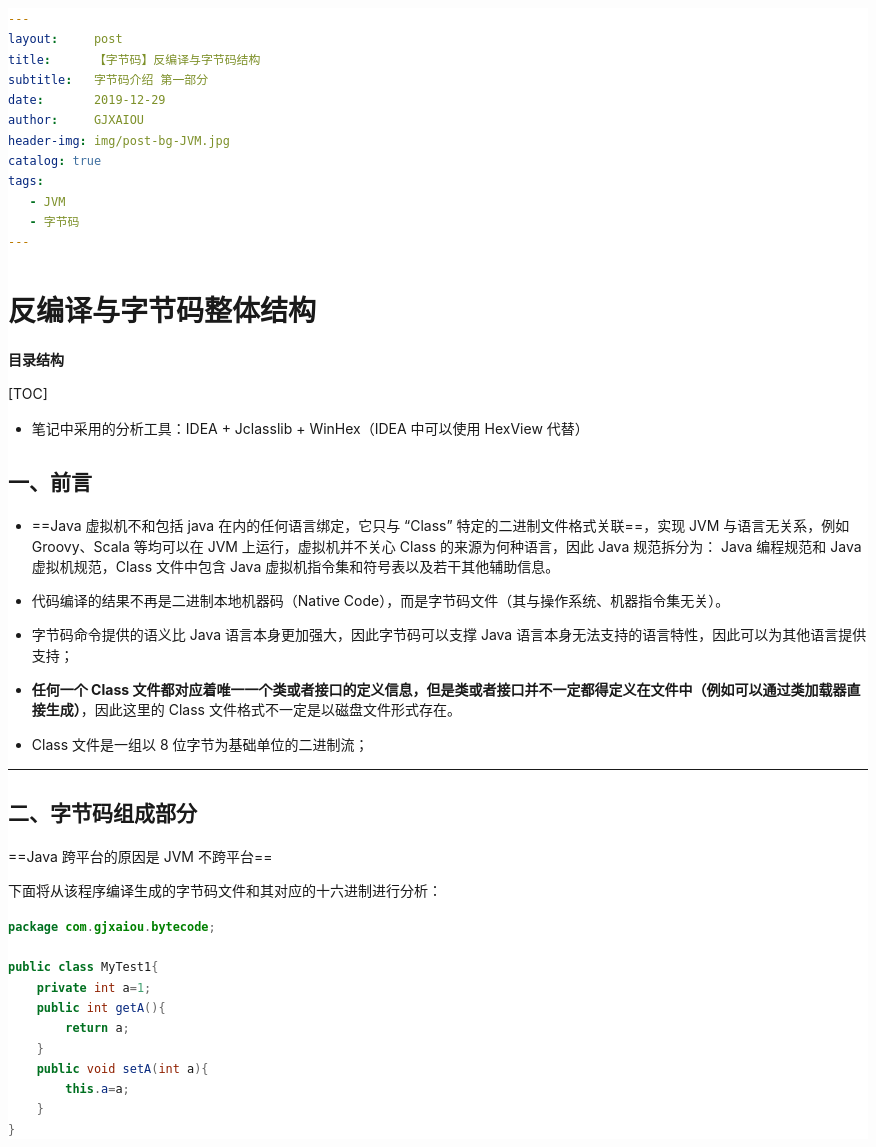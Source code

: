 ```yaml
---
layout:     post
title:      【字节码】反编译与字节码结构
subtitle:   字节码介绍 第一部分
date:       2019-12-29
author:     GJXAIOU
header-img: img/post-bg-JVM.jpg
catalog: true
tags:
   - JVM
   - 字节码 
---
```


# 反编译与字节码整体结构

**目录结构**

[TOC]

- 笔记中采用的分析工具：IDEA + Jclasslib + WinHex（IDEA 中可以使用 HexView 代替）

## 一、前言

- ==Java 虚拟机不和包括 java 在内的任何语言绑定，它只与 “Class” 特定的二进制文件格式关联==，实现 JVM 与语言无关系，例如 Groovy、Scala 等均可以在 JVM 上运行，虚拟机并不关心 Class 的来源为何种语言，因此 Java 规范拆分为： Java 编程规范和 Java 虚拟机规范，Class 文件中包含 Java 虚拟机指令集和符号表以及若干其他辅助信息。

- 代码编译的结果不再是二进制本地机器码（Native Code），而是字节码文件（其与操作系统、机器指令集无关）。
- 字节码命令提供的语义比 Java 语言本身更加强大，因此字节码可以支撑 Java 语言本身无法支持的语言特性，因此可以为其他语言提供支持；
- **任何一个 Class 文件都对应着唯一一个类或者接口的定义信息，但是类或者接口并不一定都得定义在文件中（例如可以通过类加载器直接生成）**，因此这里的 Class 文件格式不一定是以磁盘文件形式存在。
- Class 文件是一组以 8 位字节为基础单位的二进制流；

------

## 二、字节码组成部分

==Java 跨平台的原因是 JVM 不跨平台==

下面将从该程序编译生成的字节码文件和其对应的十六进制进行分析：

```java
package com.gjxaiou.bytecode;

public class MyTest1{
    private int a=1;
    public int getA(){
        return a;
    }
    public void setA(int a){
        this.a=a;
    }
}
```
